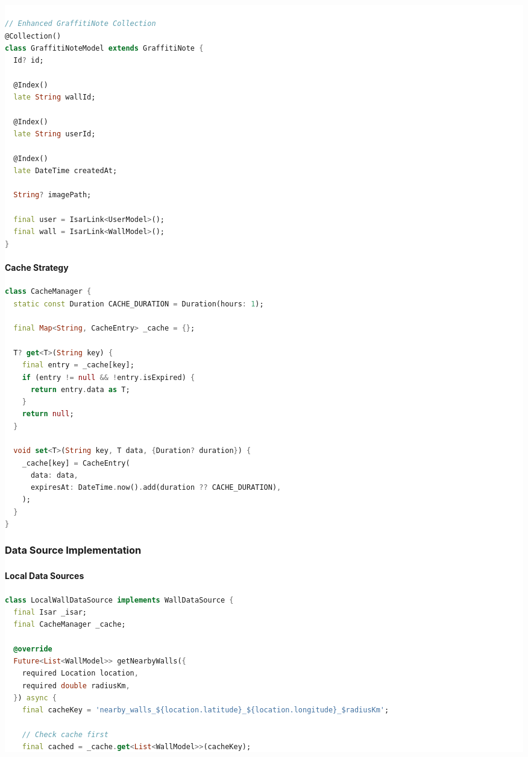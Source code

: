 ```dart

// Enhanced GraffitiNote Collection
@Collection()
class GraffitiNoteModel extends GraffitiNote {
  Id? id;
  
  @Index()
  late String wallId;
  
  @Index()
  late String userId;
  
  @Index()
  late DateTime createdAt;
  
  String? imagePath;
  
  final user = IsarLink<UserModel>();
  final wall = IsarLink<WallModel>();
}
```

#### Cache Strategy
```dart
class CacheManager {
  static const Duration CACHE_DURATION = Duration(hours: 1);
  
  final Map<String, CacheEntry> _cache = {};
  
  T? get<T>(String key) {
    final entry = _cache[key];
    if (entry != null && !entry.isExpired) {
      return entry.data as T;
    }
    return null;
  }
  
  void set<T>(String key, T data, {Duration? duration}) {
    _cache[key] = CacheEntry(
      data: data,
      expiresAt: DateTime.now().add(duration ?? CACHE_DURATION),
    );
  }
}
```

### Data Source Implementation

#### Local Data Sources
```dart
class LocalWallDataSource implements WallDataSource {
  final Isar _isar;
  final CacheManager _cache;
  
  @override
  Future<List<WallModel>> getNearbyWalls({
    required Location location,
    required double radiusKm,
  }) async {
    final cacheKey = 'nearby_walls_${location.latitude}_${location.longitude}_$radiusKm';
    
    // Check cache first
    final cached = _cache.get<List<WallModel>>(cacheKey);
```